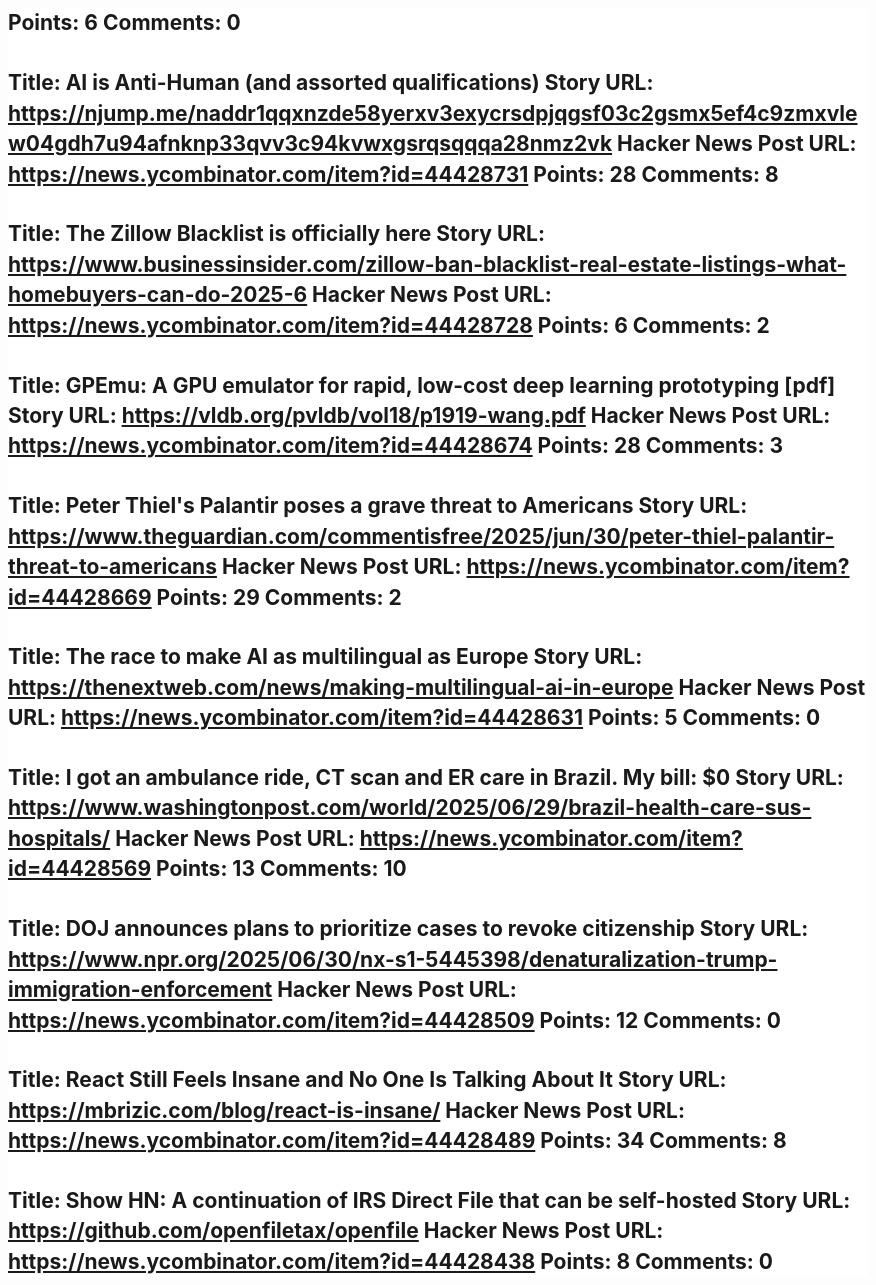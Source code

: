 Points: 6
Comments: 0
----------------------------------------
Title: AI is Anti-Human (and assorted qualifications)
Story URL: https://njump.me/naddr1qqxnzde58yerxv3exycrsdpjqgsf03c2gsmx5ef4c9zmxvlew04gdh7u94afnknp33qvv3c94kvwxgsrqsqqqa28nmz2vk
Hacker News Post URL: https://news.ycombinator.com/item?id=44428731
Points: 28
Comments: 8
----------------------------------------
Title: The Zillow Blacklist is officially here
Story URL: https://www.businessinsider.com/zillow-ban-blacklist-real-estate-listings-what-homebuyers-can-do-2025-6
Hacker News Post URL: https://news.ycombinator.com/item?id=44428728
Points: 6
Comments: 2
----------------------------------------
Title: GPEmu: A GPU emulator for rapid, low-cost deep learning prototyping [pdf]
Story URL: https://vldb.org/pvldb/vol18/p1919-wang.pdf
Hacker News Post URL: https://news.ycombinator.com/item?id=44428674
Points: 28
Comments: 3
----------------------------------------
Title: Peter Thiel's Palantir poses a grave threat to Americans
Story URL: https://www.theguardian.com/commentisfree/2025/jun/30/peter-thiel-palantir-threat-to-americans
Hacker News Post URL: https://news.ycombinator.com/item?id=44428669
Points: 29
Comments: 2
----------------------------------------
Title: The race to make AI as multilingual as Europe
Story URL: https://thenextweb.com/news/making-multilingual-ai-in-europe
Hacker News Post URL: https://news.ycombinator.com/item?id=44428631
Points: 5
Comments: 0
----------------------------------------
Title: I got an ambulance ride, CT scan and ER care in Brazil. My bill: $0
Story URL: https://www.washingtonpost.com/world/2025/06/29/brazil-health-care-sus-hospitals/
Hacker News Post URL: https://news.ycombinator.com/item?id=44428569
Points: 13
Comments: 10
----------------------------------------
Title: DOJ announces plans to prioritize cases to revoke citizenship
Story URL: https://www.npr.org/2025/06/30/nx-s1-5445398/denaturalization-trump-immigration-enforcement
Hacker News Post URL: https://news.ycombinator.com/item?id=44428509
Points: 12
Comments: 0
----------------------------------------
Title: React Still Feels Insane and No One Is Talking About It
Story URL: https://mbrizic.com/blog/react-is-insane/
Hacker News Post URL: https://news.ycombinator.com/item?id=44428489
Points: 34
Comments: 8
----------------------------------------
Title: Show HN: A continuation of IRS Direct File that can be self-hosted
Story URL: https://github.com/openfiletax/openfile
Hacker News Post URL: https://news.ycombinator.com/item?id=44428438
Points: 8
Comments: 0
----------------------------------------